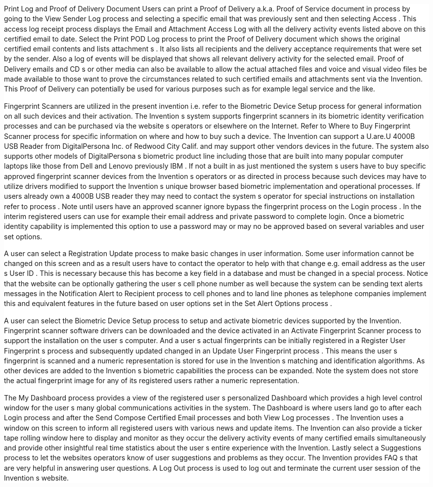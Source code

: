 Print Log and Proof of Delivery Document Users can print a Proof of Delivery a.k.a. Proof of Service document in process by going to the View Sender Log process and selecting a specific email that was previously sent and then selecting Access . This access log receipt process displays the Email and Attachment Access Log with all the delivery activity events listed above on this certified email to date. Select the Print POD Log process to print the Proof of Delivery document which shows the original certified email contents and lists attachment s . It also lists all recipients and the delivery acceptance requirements that were set by the sender. Also a log of events will be displayed that shows all relevant delivery activity for the selected email. Proof of Delivery emails and CD s or other media can also be available to allow the actual attached files and voice and visual video files be made available to those want to prove the circumstances related to such certified emails and attachments sent via the Invention. This Proof of Delivery can potentially be used for various purposes such as for example legal service and the like.

Fingerprint Scanners are utilized in the present invention i.e. refer to the Biometric Device Setup process for general information on all such devices and their activation. The Invention s system supports fingerprint scanners in its biometric identity verification processes and can be purchased via the website s operators or elsewhere on the Internet. Refer to Where to Buy Fingerprint Scanner process for specific information on where and how to buy such a device. The Invention can support a U.are.U 4000B USB Reader from DigitalPersona Inc. of Redwood City Calif. and may support other vendors devices in the future. The system also supports other models of DigitalPersona s biometric product line including those that are built into many popular computer laptops like those from Dell and Lenovo previously IBM . If not a built in as just mentioned the system s users have to buy specific approved fingerprint scanner devices from the Invention s operators or as directed in process because such devices may have to utilize drivers modified to support the Invention s unique browser based biometric implementation and operational processes. If users already own a 4000B USB reader they may need to contact the system s operator for special instructions on installation refer to process . Note until users have an approved scanner ignore bypass the fingerprint process on the Login process . In the interim registered users can use for example their email address and private password to complete login. Once a biometric identity capability is implemented this option to use a password may or may no be approved based on several variables and user set options.

A user can select a Registration Update process to make basic changes in user information. Some user information cannot be changed on this screen and as a result users have to contact the operator to help with that change e.g. email address as the user s User ID . This is necessary because this has become a key field in a database and must be changed in a special process. Notice that the website can be optionally gathering the user s cell phone number as well because the system can be sending text alerts messages in the Notification Alert to Recipient process to cell phones and to land line phones as telephone companies implement this and equivalent features in the future based on user options set in the Set Alert Options process .

A user can select the Biometric Device Setup process to setup and activate biometric devices supported by the Invention. Fingerprint scanner software drivers can be downloaded and the device activated in an Activate Fingerprint Scanner process to support the installation on the user s computer. And a user s actual fingerprints can be initially registered in a Register User Fingerprint s process and subsequently updated changed in an Update User Fingerprint process . This means the user s fingerprint is scanned and a numeric representation is stored for use in the Invention s matching and identification algorithms. As other devices are added to the Invention s biometric capabilities the process can be expanded. Note the system does not store the actual fingerprint image for any of its registered users rather a numeric representation.

The My Dashboard process provides a view of the registered user s personalized Dashboard which provides a high level control window for the user s many global communications activities in the system. The Dashboard is where users land go to after each Login process and after the Send Compose Certified Email processes and both View Log processes . The Invention uses a window on this screen to inform all registered users with various news and update items. The Invention can also provide a ticker tape rolling window here to display and monitor as they occur the delivery activity events of many certified emails simultaneously and provide other insightful real time statistics about the user s entire experience with the Invention. Lastly select a Suggestions process to let the websites operators know of user suggestions and problems as they occur. The Invention provides FAQ s that are very helpful in answering user questions. A Log Out process is used to log out and terminate the current user session of the Invention s website.
